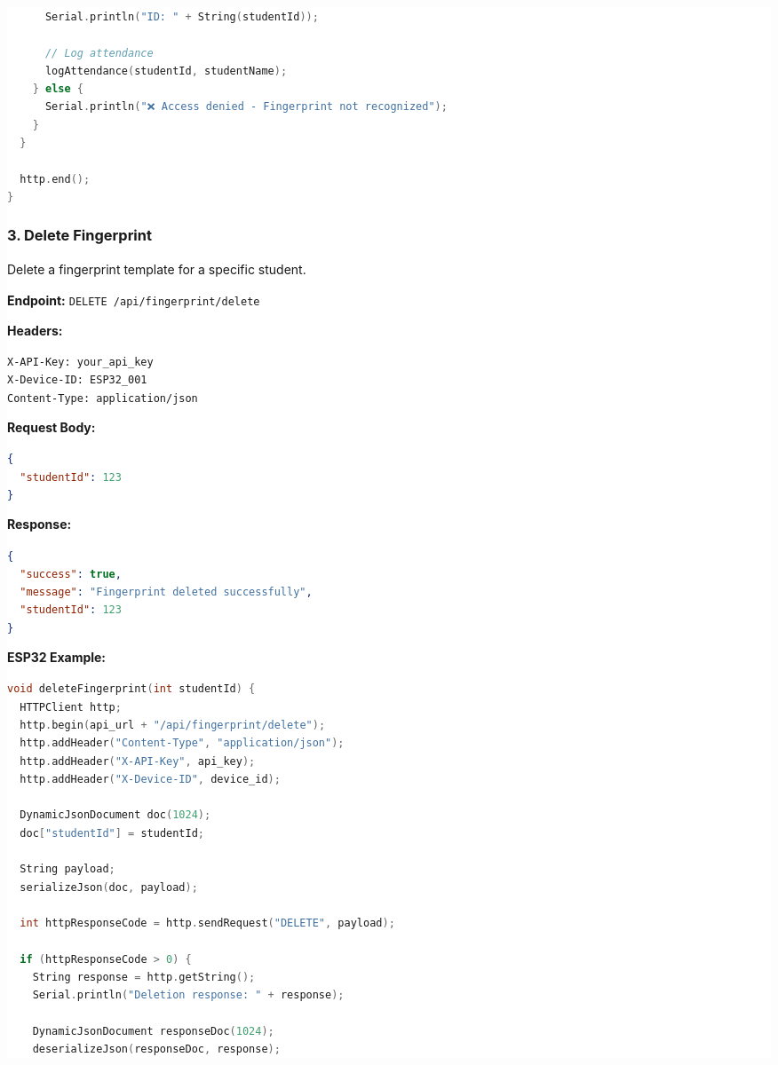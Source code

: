```cpp
      Serial.println("ID: " + String(studentId));

      // Log attendance
      logAttendance(studentId, studentName);
    } else {
      Serial.println("❌ Access denied - Fingerprint not recognized");
    }
  }

  http.end();
}
```

### 3. Delete Fingerprint

Delete a fingerprint template for a specific student.

**Endpoint:** `DELETE /api/fingerprint/delete`

**Headers:**

```http
X-API-Key: your_api_key
X-Device-ID: ESP32_001
Content-Type: application/json
```

**Request Body:**

```json
{
  "studentId": 123
}
```

**Response:**

```json
{
  "success": true,
  "message": "Fingerprint deleted successfully",
  "studentId": 123
}
```

**ESP32 Example:**

```cpp
void deleteFingerprint(int studentId) {
  HTTPClient http;
  http.begin(api_url + "/api/fingerprint/delete");
  http.addHeader("Content-Type", "application/json");
  http.addHeader("X-API-Key", api_key);
  http.addHeader("X-Device-ID", device_id);

  DynamicJsonDocument doc(1024);
  doc["studentId"] = studentId;

  String payload;
  serializeJson(doc, payload);

  int httpResponseCode = http.sendRequest("DELETE", payload);

  if (httpResponseCode > 0) {
    String response = http.getString();
    Serial.println("Deletion response: " + response);

    DynamicJsonDocument responseDoc(1024);
    deserializeJson(responseDoc, response);
```